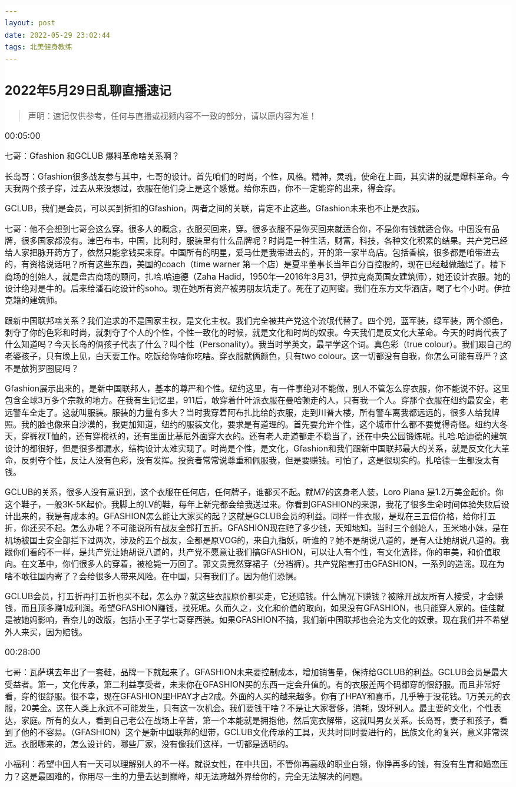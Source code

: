 ```yaml
---
layout: post
date: 2022-05-29 23:02:44
tags: 北美健身教练
---
```



## 2022年5月29日乱聊直播速记

> 声明：速记仅供参考，任何与直播或视频内容不一致的部分，请以原内容为准！

00:05:00

七哥：Gfashion 和GCLUB 爆料革命啥关系啊？

长岛哥：Gfashion很多战友参与其中，七哥的设计。首先咱们的时尚，个性，风格。精神，灵魂，使命在上面，其实讲的就是爆料革命。今天我两个孩子穿，过去从来没想过，衣服在他们身上是这个感觉。给你东西，你不一定能穿的出来，得会穿。

GCLUB，我们是会员，可以买到折扣的Gfashion。两者之间的关联，肯定不止这些。Gfashion未来也不止是衣服。

七哥：他不会想到七哥会这么穿。很多人的概念，衣服买回来，穿。很多衣服不是你买回来就适合你，不是你有钱就适合你。中国没有品牌，很多国家都没有。津巴布韦，中国，比利时，服装里有什么品牌呢？时尚是一种生活，财富，科技，各种文化积累的结果。共产党已经给人家把脉开药方了，依然只能拿钱买来穿。中国所有的明星，爱马仕是我带进去的，开的第一家半岛店。包括香槟，很多都是咱带进去的，有资格说话吧？所有这些东西，美国的coach（time warner 第一个店）是夏平董事长当年百分百控股的，现在已经越做越烂了。楼下商场的创始人，就是盘古商场的顾问，扎哈.哈迪德（Zaha Hadid，1950年—2016年3月31，伊拉克裔英国女建筑师），她还设计衣服。她的设计绝对是牛的。后来给潘石屹设计的soho。现在她所有资产被男朋友坑走了。死在了迈阿密。我们在东方文华酒店，喝了七个小时。伊拉克籍的建筑师。

跟新中国联邦啥关系？我们追求的不是国家主权，是文化主权。我们完全被共产党这个流氓代替了。四个兜，蓝军装，绿军装，两个颜色，剥夺了你的色彩和时尚，就剥夺了个人的个性，个性一致化的时候，就是文化和时尚的奴隶。今天我们是反文化大革命。今天的时尚代表了什么知道吗？今天长岛的俩孩子代表了什么？叫个性（Personality）。我当时学英文，最早学这个词。真色彩（true colour）。我们跟自己的老婆孩子，只有晚上见，白天要工作。吃饭给你啥你吃啥。穿衣服就俩颜色，只有two colour。这一切都没有自我，你怎么可能有尊严？这不是放狗罗圈屁吗？

Gfashion展示出来的，是新中国联邦人，基本的尊严和个性。纽约这里，有一件事绝对不能做，别人不管怎么穿衣服，你不能说不好。这里包含全球3万多个宗教的地方。在我有生记忆里，911后，敢穿着什叶派衣服在曼哈顿走的人，只有我一个人。穿那个衣服在纽约最安全，老远警车全走了。这就叫服装。服装的力量有多大？当时我穿着阿布扎比给的衣服，走到川普大楼，所有警车离我都远远的，很多人给我牌照。我的脸也像来自沙漠的，我更加知道，纽约的服装文化，要求是有道理的。首先要允许个性，这个城市什么都不要觉得奇怪。纽约大冬天，穿裤衩T恤的，还有穿棉袄的，还有里面比基尼外面穿大衣的。还有老人走道都走不稳当了，还在中央公园锻炼呢。扎哈.哈迪德的建筑设计的都很好，但是很多都漏水，结构设计太难实现了。时尚是个性，是文化，Gfashion和我们跟新中国联邦最大的关系，就是反文化大革命，反剥夺个性，反让人没有色彩，没有发挥。投资者常常说尊重和佩服我，但是要赚钱。可怕了，这是很现实的。扎哈德一生都没太有钱。

GCLUB的关系，很多人没有意识到，这个衣服在任何店，任何牌子，谁都买不起。就M7的这身老人装，Loro Piana 是1.2万美金起价。你这个鞋子，一般3K-5K起价。我脚上的LV的鞋，每年上新完都会给我送过来。你看到GFASHION的来源，我花了很多生命时间体验失败后设计出来的，我是有成本的。GFASHION怎么能让大家买的起？这就是GCLUB会员的利益。同样一件衣服，是现在三五倍价格，给你打五折，你还买不起。怎么办呢？不可能说所有战友全部打五折。GFASHION现在赔了多少钱，天知地知。当时三个创始人，玉米地小妹，是在机场被国土安全部拦下过两次，涉及的五个战友，全都是原VOG的，来自九指妖，听谁的？她不是胡说八道的，是有人让她胡说八道的。我跟你们看的不一样，是共产党让她胡说八道的，共产党不愿意让我们搞GFASHION，可以让人有个性，有文化选择，你的审美，和价值取向。在文革中，你们很多人的穿着，被枪毙一万回了。郭文贵竟然穿裙子（分裆裤）。共产党陷害打击GFASHION，一系列的造谣。现在为啥不敢往国内寄了？会给很多人带来风险。在中国，只有我们了。因为他们恐惧。

GCLUB会员，打五折再打五折也买不起，怎么办？就这些衣服原价都买走，它还赔钱。什么情况下赚钱？被除开战友所有人接受，才会赚钱，而且顶多赚1成利润。希望GFASHION赚钱，找死呢。久而久之，文化和价值的取向，如果没有GFASHION，也只能穿人家的。佳佳就是被她妈影响，香奈儿的改版，包括小王子学七哥穿西装。如果GFASHION不搞，我们新中国联邦也会沦为文化的奴隶。现在我们并不希望外人来买，因为赔钱。

00:28:00

七哥：瓦萨琪去年出了一套鞋，品牌一下就起来了。GFASHION未来要控制成本，增加销售量，保持给GCLUB的利益。GCLUB会员是最大受益者。第一，文化传承，第二利益享受者，未来你在GFASHION买的东西一定会升值的。有的衣服差两个码都穿的很舒服。而且非常好看，穿的很舒服。很不幸，现在GFASHION里HPAY才占2成。外面的人买的越来越多。你有了HPAY和喜币，几乎等于没花钱。1万美元的衣服，20美金。这在人类上永远不可能发生，只有这一次机会。我们要钱干啥？不是让大家奢侈，消耗，毁坏别人。最主要的文化，个性表达，家庭。所有的女人，看到自己老公在战场上辛苦，第一个本能就是拥抱他，然后宽衣解带，这就叫男女关系。长岛哥，妻子和孩子，看到了他的不容易。（GFASHION）这个是新中国联邦的纽带，GCLUB文化传承的工具，灭共时同时要进行的，民族文化的复兴，意义非常深远。衣服哪来的，怎么设计的，哪些厂家，没有像我们这样，一切都是透明的。

小福利：希望中国人有一天可以理解别人的不一样。就说女性，在中共国，不管你再高级的职业白领，你挣再多的钱，有没有生育和婚恋压力？这是最困难的，你用尽一生的力量去达到巅峰，却无法跨越外界给你的，完全无法解决的问题。
